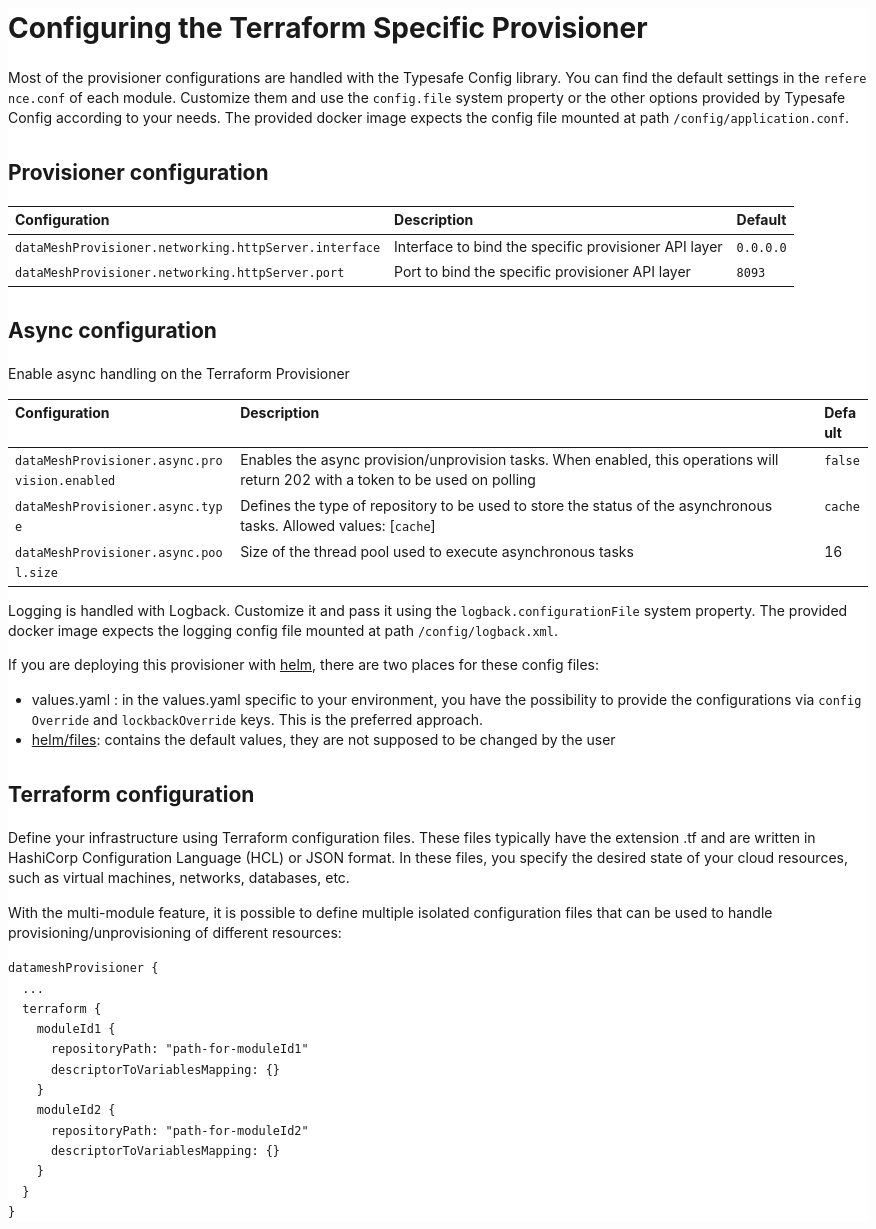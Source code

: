 # Configuring the Terraform Specific Provisioner

Most of the provisioner configurations are handled with the Typesafe Config library. You can find the default settings in the `reference.conf` of each module. Customize them and use the `config.file` system property or the other options provided by Typesafe Config according to your needs. The provided docker image expects the config file mounted at path `/config/application.conf`.

## Provisioner configuration

| Configuration                                         | Description                                          | Default   |
|:------------------------------------------------------|:-----------------------------------------------------|:----------|
| `dataMeshProvisioner.networking.httpServer.interface` | Interface to bind the specific provisioner API layer | `0.0.0.0` |
| `dataMeshProvisioner.networking.httpServer.port`      | Port to bind the specific provisioner API layer      | `8093`    |

## Async configuration

Enable async handling on the Terraform Provisioner

| Configuration                                 | Description                                                                                                                     | Default |
|:----------------------------------------------|:--------------------------------------------------------------------------------------------------------------------------------|:--------|
| `dataMeshProvisioner.async.provision.enabled` | Enables the async provision/unprovision tasks. When enabled, this operations will return 202 with a token to be used on polling | `false` |
| `dataMeshProvisioner.async.type`              | Defines the type of repository to be used to store the status of the asynchronous tasks. Allowed values: [`cache`]              | `cache` |
| `dataMeshProvisioner.async.pool.size`         | Size of the thread pool used to execute asynchronous tasks                                                                      | 16      |


Logging is handled with Logback. Customize it and pass it using the `logback.configurationFile` system property. The provided docker image expects the logging config file mounted at path `/config/logback.xml`.

If you are deploying this provisioner with [helm](../helm), there are two places for these config files:
- values.yaml : in the values.yaml specific to your environment, you have the possibility to provide the configurations via `configOverride` and `lockbackOverride` keys. This is the preferred approach.
- [helm/files](../helm/files): contains the default values, they are not supposed to be changed by the user

## Terraform configuration

Define your infrastructure using Terraform configuration files. These files typically have the extension .tf and are written in HashiCorp Configuration Language (HCL) or JSON format. In these files, you specify the desired state of your cloud resources, such as virtual machines, networks, databases, etc.

With the multi-module feature, it is possible to define multiple isolated configuration files that can be used to handle provisioning/unprovisioning of different resources:

```
datameshProvisioner {
  ...
  terraform {
    moduleId1 {
      repositoryPath: "path-for-moduleId1"
      descriptorToVariablesMapping: {}
    }
    moduleId2 {
      repositoryPath: "path-for-moduleId2"
      descriptorToVariablesMapping: {}
    }
  }
}
```